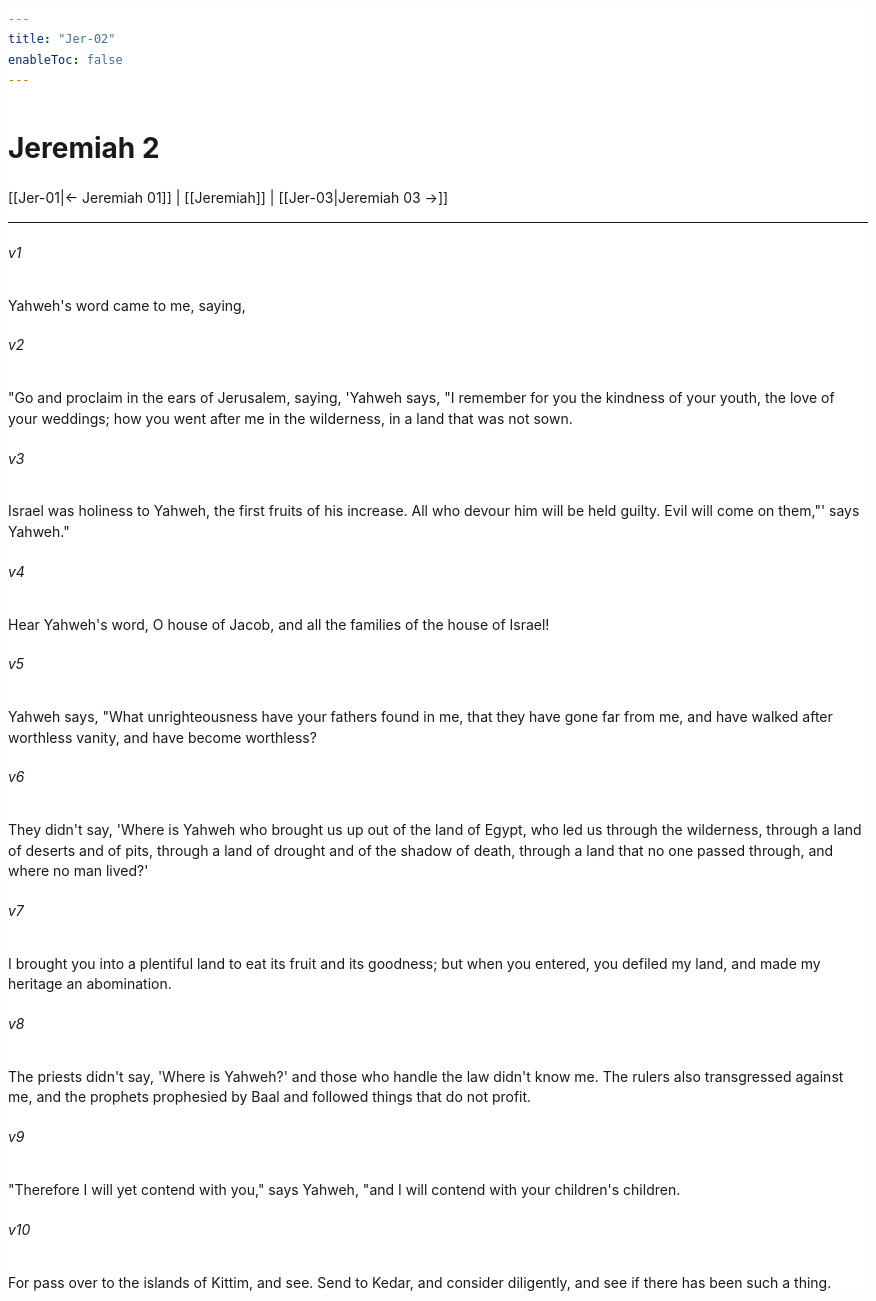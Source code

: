 ```yaml
---
title: "Jer-02"
enableToc: false
---
```

# Jeremiah 2

[[Jer-01|← Jeremiah 01]] | [[Jeremiah]] | [[Jer-03|Jeremiah 03 →]]
***



###### v1 
Yahweh's word came to me, saying, 

###### v2 
"Go and proclaim in the ears of Jerusalem, saying, 'Yahweh says, "I remember for you the kindness of your youth, the love of your weddings; how you went after me in the wilderness, in a land that was not sown. 

###### v3 
Israel was holiness to Yahweh, the first fruits of his increase. All who devour him will be held guilty. Evil will come on them,"' says Yahweh." 

###### v4 
Hear Yahweh's word, O house of Jacob, and all the families of the house of Israel! 

###### v5 
Yahweh says, "What unrighteousness have your fathers found in me, that they have gone far from me, and have walked after worthless vanity, and have become worthless? 

###### v6 
They didn't say, 'Where is Yahweh who brought us up out of the land of Egypt, who led us through the wilderness, through a land of deserts and of pits, through a land of drought and of the shadow of death, through a land that no one passed through, and where no man lived?' 

###### v7 
I brought you into a plentiful land to eat its fruit and its goodness; but when you entered, you defiled my land, and made my heritage an abomination. 

###### v8 
The priests didn't say, 'Where is Yahweh?' and those who handle the law didn't know me. The rulers also transgressed against me, and the prophets prophesied by Baal and followed things that do not profit. 

###### v9 
"Therefore I will yet contend with you," says Yahweh, "and I will contend with your children's children. 

###### v10 
For pass over to the islands of Kittim, and see. Send to Kedar, and consider diligently, and see if there has been such a thing. 
